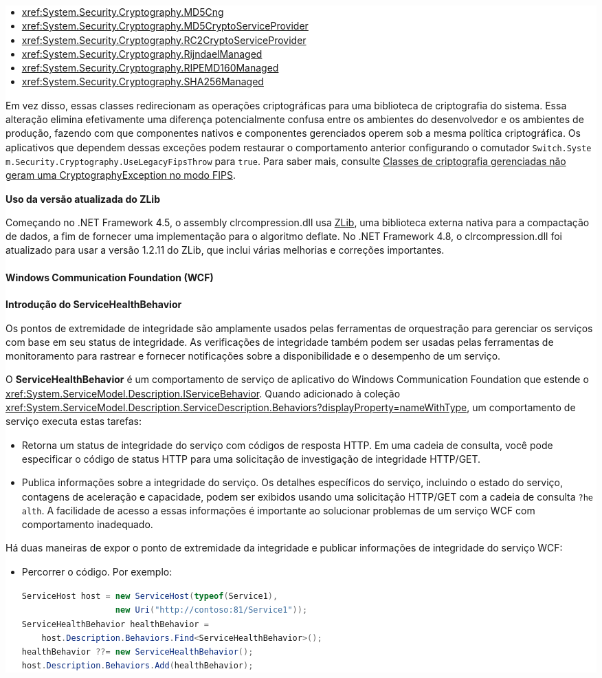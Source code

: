 - <xref:System.Security.Cryptography.MD5Cng>
- <xref:System.Security.Cryptography.MD5CryptoServiceProvider>
- <xref:System.Security.Cryptography.RC2CryptoServiceProvider>
- <xref:System.Security.Cryptography.RijndaelManaged>
- <xref:System.Security.Cryptography.RIPEMD160Managed>
- <xref:System.Security.Cryptography.SHA256Managed>

Em vez disso, essas classes redirecionam as operações criptográficas para uma biblioteca de criptografia do sistema. Essa alteração elimina efetivamente uma diferença potencialmente confusa entre os ambientes do desenvolvedor e os ambientes de produção, fazendo com que componentes nativos e componentes gerenciados operem sob a mesma política criptográfica. Os aplicativos que dependem dessas exceções podem restaurar o comportamento anterior configurando o comutador `Switch.System.Security.Cryptography.UseLegacyFipsThrow` para `true`. Para saber mais, consulte [Classes de criptografia gerenciadas não geram uma CryptographyException no modo FIPS](../migration-guide/retargeting/4.7.2-4.8.md#managed-cryptography-classes-do-not-throw-a-cryptographyexception-in-fips-mode).

**Uso da versão atualizada do ZLib**

Começando no .NET Framework 4.5, o assembly clrcompression.dll usa [ZLib](https://www.zlib.net), uma biblioteca externa nativa para a compactação de dados, a fim de fornecer uma implementação para o algoritmo deflate. No .NET Framework 4.8, o clrcompression.dll foi atualizado para usar a versão 1.2.11 do ZLib, que inclui várias melhorias e correções importantes.

<a name="wcf48"></a>

#### <a name="windows-communication-foundation-wcf"></a>Windows Communication Foundation (WCF)

**Introdução do ServiceHealthBehavior**

Os pontos de extremidade de integridade são amplamente usados pelas ferramentas de orquestração para gerenciar os serviços com base em seu status de integridade. As verificações de integridade também podem ser usadas pelas ferramentas de monitoramento para rastrear e fornecer notificações sobre a disponibilidade e o desempenho de um serviço.

O **ServiceHealthBehavior** é um comportamento de serviço de aplicativo do Windows Communication Foundation que estende o <xref:System.ServiceModel.Description.IServiceBehavior>.  Quando adicionado à coleção <xref:System.ServiceModel.Description.ServiceDescription.Behaviors?displayProperty=nameWithType>, um comportamento de serviço executa estas tarefas:

- Retorna um status de integridade do serviço com códigos de resposta HTTP. Em uma cadeia de consulta, você pode especificar o código de status HTTP para uma solicitação de investigação de integridade HTTP/GET.

- Publica informações sobre a integridade do serviço. Os detalhes específicos do serviço, incluindo o estado do serviço, contagens de aceleração e capacidade, podem ser exibidos usando uma solicitação HTTP/GET com a cadeia de consulta `?health`. A facilidade de acesso a essas informações é importante ao solucionar problemas de um serviço WCF com comportamento inadequado.

Há duas maneiras de expor o ponto de extremidade da integridade e publicar informações de integridade do serviço WCF:

- Percorrer o código. Por exemplo:

  ```csharp
  ServiceHost host = new ServiceHost(typeof(Service1),
                     new Uri("http://contoso:81/Service1"));
  ServiceHealthBehavior healthBehavior =
      host.Description.Behaviors.Find<ServiceHealthBehavior>();
  healthBehavior ??= new ServiceHealthBehavior();
  host.Description.Behaviors.Add(healthBehavior);
  ```
